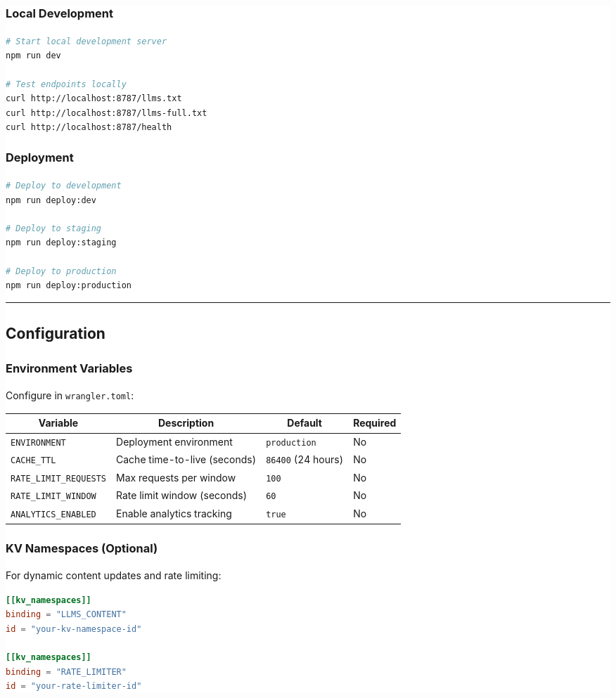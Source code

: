### Local Development

```bash
# Start local development server
npm run dev

# Test endpoints locally
curl http://localhost:8787/llms.txt
curl http://localhost:8787/llms-full.txt
curl http://localhost:8787/health
```

### Deployment

```bash
# Deploy to development
npm run deploy:dev

# Deploy to staging
npm run deploy:staging

# Deploy to production
npm run deploy:production
```

---

## Configuration

### Environment Variables

Configure in `wrangler.toml`:

| Variable | Description | Default | Required |
|----------|-------------|---------|----------|
| `ENVIRONMENT` | Deployment environment | `production` | No |
| `CACHE_TTL` | Cache time-to-live (seconds) | `86400` (24 hours) | No |
| `RATE_LIMIT_REQUESTS` | Max requests per window | `100` | No |
| `RATE_LIMIT_WINDOW` | Rate limit window (seconds) | `60` | No |
| `ANALYTICS_ENABLED` | Enable analytics tracking | `true` | No |

### KV Namespaces (Optional)

For dynamic content updates and rate limiting:

```toml
[[kv_namespaces]]
binding = "LLMS_CONTENT"
id = "your-kv-namespace-id"

[[kv_namespaces]]
binding = "RATE_LIMITER"
id = "your-rate-limiter-id"
```

